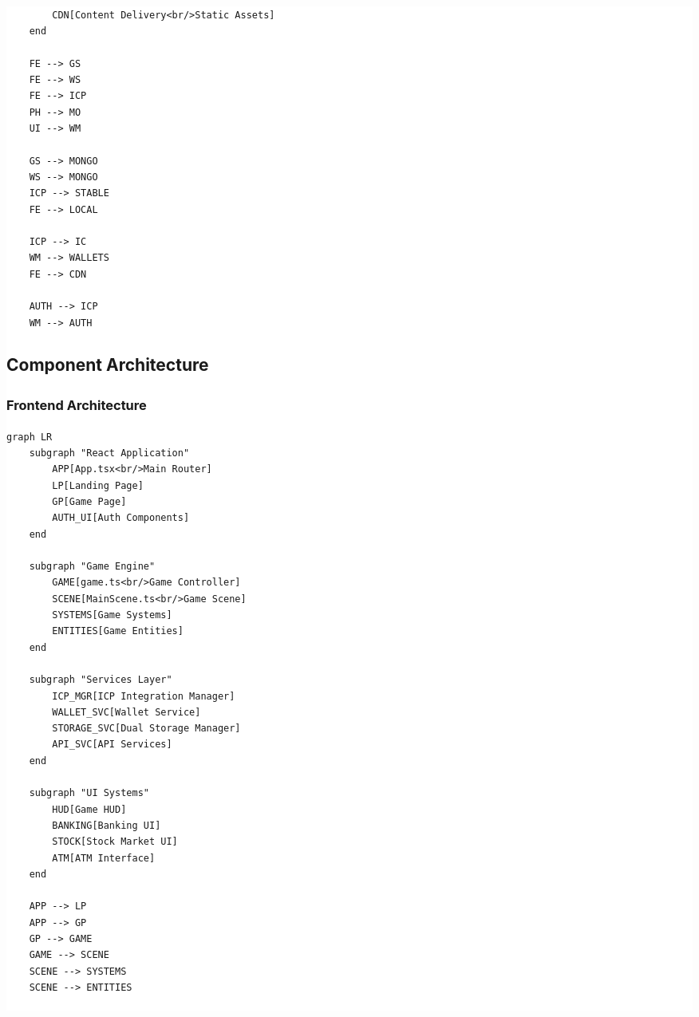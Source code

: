 ```mermaid
        CDN[Content Delivery<br/>Static Assets]
    end
    
    FE --> GS
    FE --> WS
    FE --> ICP
    PH --> MO
    UI --> WM
    
    GS --> MONGO
    WS --> MONGO
    ICP --> STABLE
    FE --> LOCAL
    
    ICP --> IC
    WM --> WALLETS
    FE --> CDN
    
    AUTH --> ICP
    WM --> AUTH
```

## Component Architecture

### Frontend Architecture

```mermaid
graph LR
    subgraph "React Application"
        APP[App.tsx<br/>Main Router]
        LP[Landing Page]
        GP[Game Page]
        AUTH_UI[Auth Components]
    end
    
    subgraph "Game Engine"
        GAME[game.ts<br/>Game Controller]
        SCENE[MainScene.ts<br/>Game Scene]
        SYSTEMS[Game Systems]
        ENTITIES[Game Entities]
    end
    
    subgraph "Services Layer"
        ICP_MGR[ICP Integration Manager]
        WALLET_SVC[Wallet Service]
        STORAGE_SVC[Dual Storage Manager]
        API_SVC[API Services]
    end
    
    subgraph "UI Systems"
        HUD[Game HUD]
        BANKING[Banking UI]
        STOCK[Stock Market UI]
        ATM[ATM Interface]
    end
    
    APP --> LP
    APP --> GP
    GP --> GAME
    GAME --> SCENE
    SCENE --> SYSTEMS
    SCENE --> ENTITIES
    
```
